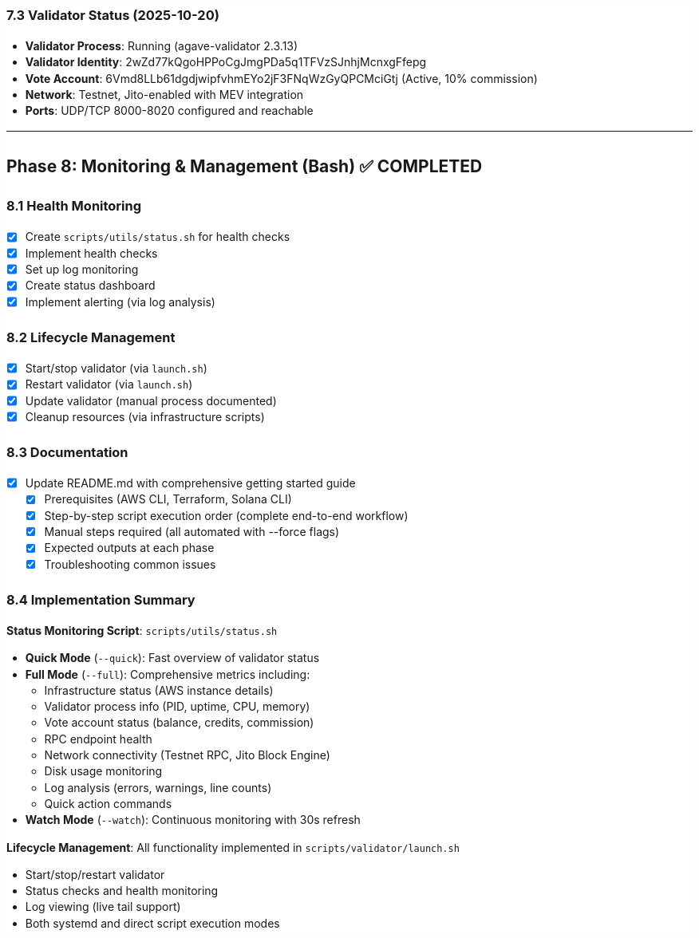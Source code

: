 ### 7.3 Validator Status (2025-10-20)
- **Validator Process**: Running (agave-validator 2.3.13)
- **Validator Identity**: 2wZd77kQgoHPPoCgJmgPDa5q1TFVzSJnhjMcnxgFfepg
- **Vote Account**: 6Vmd8LLb61dgdjwipfvhmEYo2jF3FNqWzGyQPCMciGtj (Active, 10% commission)
- **Network**: Testnet, Jito-enabled with MEV integration
- **Ports**: UDP/TCP 8000-8020 configured and reachable

---

## Phase 8: Monitoring & Management (Bash) ✅ COMPLETED

### 8.1 Health Monitoring
- [x] Create `scripts/utils/status.sh` for health checks
- [x] Implement health checks
- [x] Set up log monitoring
- [x] Create status dashboard
- [x] Implement alerting (via log analysis)

### 8.2 Lifecycle Management
- [x] Start/stop validator (via `launch.sh`)
- [x] Restart validator (via `launch.sh`)
- [x] Update validator (manual process documented)
- [x] Cleanup resources (via infrastructure scripts)

### 8.3 Documentation
- [x] Update README.md with comprehensive getting started guide
  - [x] Prerequisites (AWS CLI, Terraform, Solana CLI)
  - [x] Step-by-step script execution order (complete end-to-end workflow)
  - [x] Manual steps required (all automated with --force flags)
  - [x] Expected outputs at each phase
  - [x] Troubleshooting common issues

### 8.4 Implementation Summary

**Status Monitoring Script**: `scripts/utils/status.sh`
- **Quick Mode** (`--quick`): Fast overview of validator status
- **Full Mode** (`--full`): Comprehensive metrics including:
  - Infrastructure status (AWS instance details)
  - Validator process info (PID, uptime, CPU, memory)
  - Vote account status (balance, credits, commission)
  - RPC endpoint health
  - Network connectivity (Testnet RPC, Jito Block Engine)
  - Disk usage monitoring
  - Log analysis (errors, warnings, line counts)
  - Quick action commands
- **Watch Mode** (`--watch`): Continuous monitoring with 30s refresh

**Lifecycle Management**: All functionality implemented in `scripts/validator/launch.sh`
- Start/stop/restart validator
- Status checks and health monitoring
- Log viewing (live tail support)
- Both systemd and direct script execution modes
